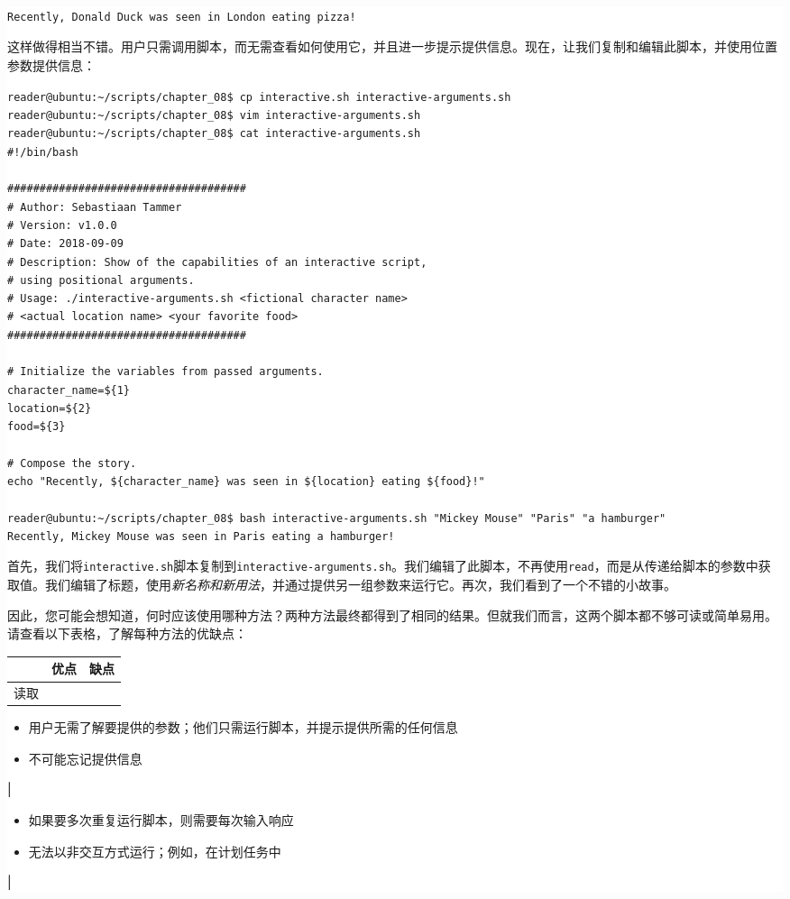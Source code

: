 ```
Recently, Donald Duck was seen in London eating pizza!
```

这样做得相当不错。用户只需调用脚本，而无需查看如何使用它，并且进一步提示提供信息。现在，让我们复制和编辑此脚本，并使用位置参数提供信息：

```
reader@ubuntu:~/scripts/chapter_08$ cp interactive.sh interactive-arguments.sh
reader@ubuntu:~/scripts/chapter_08$ vim interactive-arguments.sh 
reader@ubuntu:~/scripts/chapter_08$ cat interactive-arguments.sh 
#!/bin/bash

#####################################
# Author: Sebastiaan Tammer
# Version: v1.0.0
# Date: 2018-09-09
# Description: Show of the capabilities of an interactive script, 
# using positional arguments.
# Usage: ./interactive-arguments.sh <fictional character name> 
# <actual location name> <your favorite food>
#####################################

# Initialize the variables from passed arguments.
character_name=${1}
location=${2}
food=${3}

# Compose the story.
echo "Recently, ${character_name} was seen in ${location} eating ${food}!"

reader@ubuntu:~/scripts/chapter_08$ bash interactive-arguments.sh "Mickey Mouse" "Paris" "a hamburger"
Recently, Mickey Mouse was seen in Paris eating a hamburger!
```

首先，我们将`interactive.sh`脚本复制到`interactive-arguments.sh`。我们编辑了此脚本，不再使用`read`，而是从传递给脚本的参数中获取值。我们编辑了标题，使用*新名称和新用法*，并通过提供另一组参数来运行它。再次，我们看到了一个不错的小故事。

因此，您可能会想知道，何时应该使用哪种方法？两种方法最终都得到了相同的结果。但就我们而言，这两个脚本都不够可读或简单易用。请查看以下表格，了解每种方法的优缺点：

|  | **优点** | **缺点** |
| --- | --- | --- |
| 读取 |

+   用户无需了解要提供的参数；他们只需运行脚本，并提示提供所需的任何信息

+   不可能忘记提供信息

|

+   如果要多次重复运行脚本，则需要每次输入响应

+   无法以非交互方式运行；例如，在计划任务中

|
